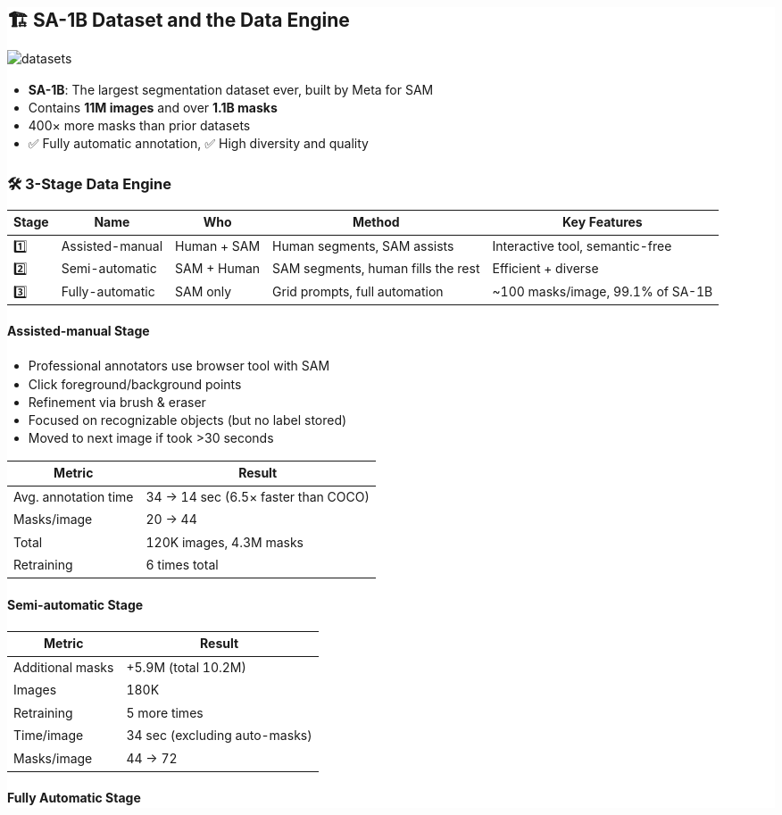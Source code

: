 
## 🏗️ SA-1B Dataset and the Data Engine

![datasets](https://github.com/user-attachments/assets/9c67fe6a-7497-415c-a512-e34e232a1595)

- **SA-1B**: The largest segmentation dataset ever, built by Meta for SAM
- Contains **11M images** and over **1.1B masks**
- 400× more masks than prior datasets
- ✅ Fully automatic annotation, ✅ High diversity and quality

### 🛠️ 3-Stage Data Engine

| Stage | Name | Who | Method | Key Features |
|-------|------|-----|--------|--------------|
| 1️⃣ | Assisted-manual | Human + SAM | Human segments, SAM assists | Interactive tool, semantic-free |
| 2️⃣ | Semi-automatic | SAM + Human | SAM segments, human fills the rest | Efficient + diverse |
| 3️⃣ | Fully-automatic | SAM only | Grid prompts, full automation | ~100 masks/image, 99.1% of SA-1B |

#### Assisted-manual Stage
- Professional annotators use browser tool with SAM
- Click foreground/background points
- Refinement via brush & eraser
- Focused on recognizable objects (but no label stored)
- Moved to next image if took >30 seconds

| Metric | Result |
|--------|--------|
| Avg. annotation time | 34 → 14 sec (6.5× faster than COCO) |
| Masks/image | 20 → 44 |
| Total | 120K images, 4.3M masks |
| Retraining | 6 times total |

#### Semi-automatic Stage

| Metric | Result |
|--------|--------|
| Additional masks | +5.9M (total 10.2M) |
| Images | 180K |
| Retraining | 5 more times |
| Time/image | 34 sec (excluding auto-masks) |
| Masks/image | 44 → 72 |

#### Fully Automatic Stage
